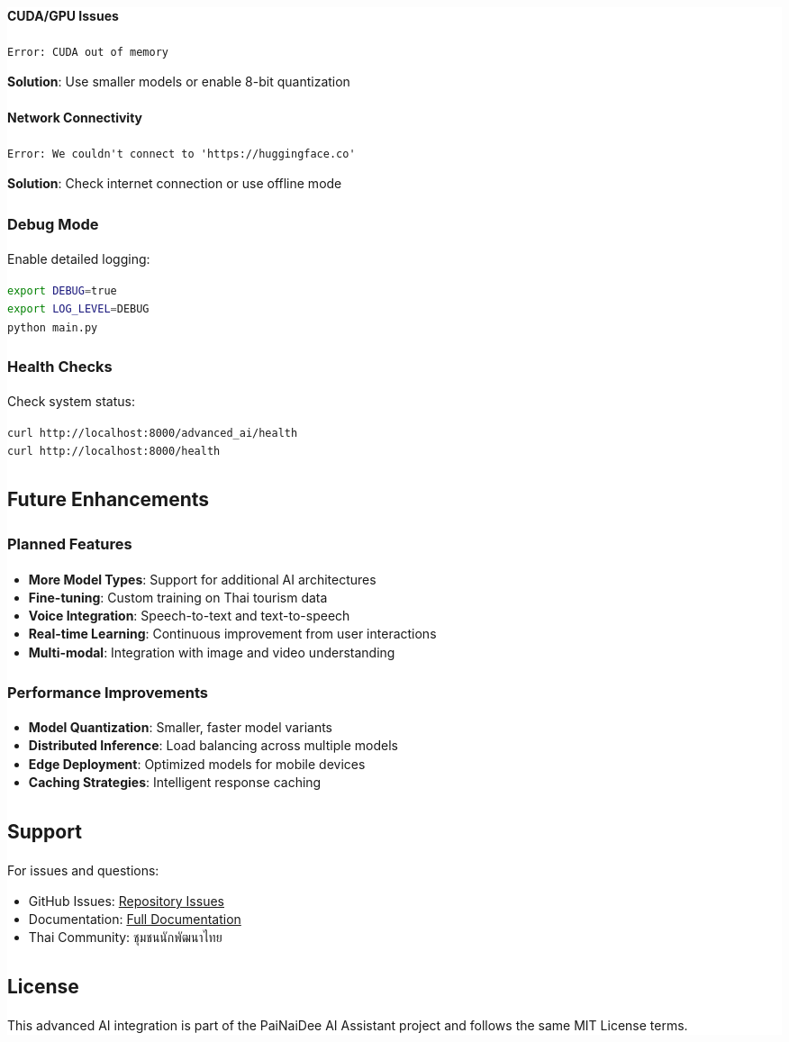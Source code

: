 #### CUDA/GPU Issues
```
Error: CUDA out of memory
```
**Solution**: Use smaller models or enable 8-bit quantization

#### Network Connectivity
```
Error: We couldn't connect to 'https://huggingface.co'
```
**Solution**: Check internet connection or use offline mode

### Debug Mode

Enable detailed logging:
```bash
export DEBUG=true
export LOG_LEVEL=DEBUG
python main.py
```

### Health Checks

Check system status:
```bash
curl http://localhost:8000/advanced_ai/health
curl http://localhost:8000/health
```

## Future Enhancements

### Planned Features
- **More Model Types**: Support for additional AI architectures
- **Fine-tuning**: Custom training on Thai tourism data
- **Voice Integration**: Speech-to-text and text-to-speech
- **Real-time Learning**: Continuous improvement from user interactions
- **Multi-modal**: Integration with image and video understanding

### Performance Improvements
- **Model Quantization**: Smaller, faster model variants
- **Distributed Inference**: Load balancing across multiple models
- **Edge Deployment**: Optimized models for mobile devices
- **Caching Strategies**: Intelligent response caching

## Support

For issues and questions:
- GitHub Issues: [Repository Issues](https://github.com/athipan1/AI_Assistant_PaiNaiDee/issues)
- Documentation: [Full Documentation](https://github.com/athipan1/AI_Assistant_PaiNaiDee)
- Thai Community: ชุมชนนักพัฒนาไทย

## License

This advanced AI integration is part of the PaiNaiDee AI Assistant project and follows the same MIT License terms.